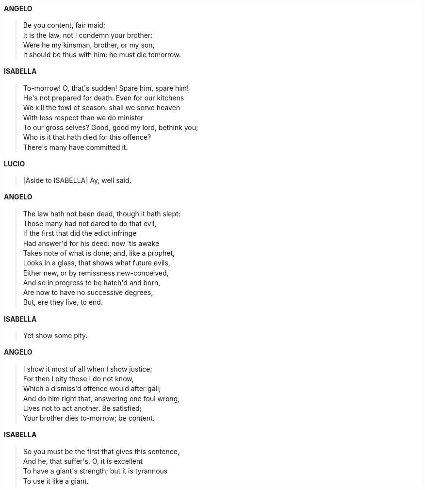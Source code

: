 <a name="speech40"><b>ANGELO</b></a>
<blockquote>
<a name="2.2.103">                  Be you content, fair maid;</a><br>
<a name="2.2.104">It is the law, not I condemn your brother:</a><br>
<a name="2.2.105">Were he my kinsman, brother, or my son,</a><br>
<a name="2.2.106">It should be thus with him: he must die tomorrow.</a><br>
</blockquote>

<a name="speech41"><b>ISABELLA</b></a>
<blockquote>
<a name="2.2.107">To-morrow! O, that's sudden! Spare him, spare him!</a><br>
<a name="2.2.108">He's not prepared for death. Even for our kitchens</a><br>
<a name="2.2.109">We kill the fowl of season: shall we serve heaven</a><br>
<a name="2.2.110">With less respect than we do minister</a><br>
<a name="2.2.111">To our gross selves? Good, good my lord, bethink you;</a><br>
<a name="2.2.112">Who is it that hath died for this offence?</a><br>
<a name="2.2.113">There's many have committed it.</a><br>
</blockquote>

<a name="speech42"><b>LUCIO</b></a>
<blockquote>
<a name="2.2.114">[Aside to ISABELLA]           Ay, well said.</a><br>
</blockquote>

<a name="speech43"><b>ANGELO</b></a>
<blockquote>
<a name="2.2.115">The law hath not been dead, though it hath slept:</a><br>
<a name="2.2.116">Those many had not dared to do that evil,</a><br>
<a name="2.2.117">If the first that did the edict infringe</a><br>
<a name="2.2.118">Had answer'd for his deed: now 'tis awake</a><br>
<a name="2.2.119">Takes note of what is done; and, like a prophet,</a><br>
<a name="2.2.120">Looks in a glass, that shows what future evils,</a><br>
<a name="2.2.121">Either new, or by remissness new-conceived,</a><br>
<a name="2.2.122">And so in progress to be hatch'd and born,</a><br>
<a name="2.2.123">Are now to have no successive degrees,</a><br>
<a name="2.2.124">But, ere they live, to end.</a><br>
</blockquote>

<a name="speech44"><b>ISABELLA</b></a>
<blockquote>
<a name="2.2.125">Yet show some pity.</a><br>
</blockquote>

<a name="speech45"><b>ANGELO</b></a>
<blockquote>
<a name="2.2.126">I show it most of all when I show justice;</a><br>
<a name="2.2.127">For then I pity those I do not know,</a><br>
<a name="2.2.128">Which a dismiss'd offence would after gall;</a><br>
<a name="2.2.129">And do him right that, answering one foul wrong,</a><br>
<a name="2.2.130">Lives not to act another. Be satisfied;</a><br>
<a name="2.2.131">Your brother dies to-morrow; be content.</a><br>
</blockquote>

<a name="speech46"><b>ISABELLA</b></a>
<blockquote>
<a name="2.2.132">So you must be the first that gives this sentence,</a><br>
<a name="2.2.133">And he, that suffer's. O, it is excellent</a><br>
<a name="2.2.134">To have a giant's strength; but it is tyrannous</a><br>
<a name="2.2.135">To use it like a giant.</a><br>
</blockquote>
